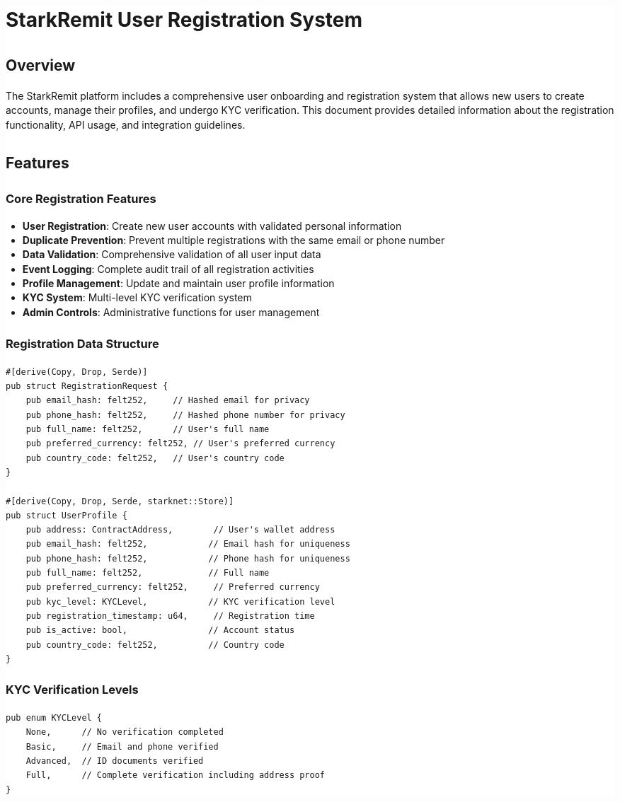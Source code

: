 # StarkRemit User Registration System

## Overview

The StarkRemit platform includes a comprehensive user onboarding and registration system that allows new users to create accounts, manage their profiles, and undergo KYC verification. This document provides detailed information about the registration functionality, API usage, and integration guidelines.

## Features

### Core Registration Features
- **User Registration**: Create new user accounts with validated personal information
- **Duplicate Prevention**: Prevent multiple registrations with the same email or phone number
- **Data Validation**: Comprehensive validation of all user input data
- **Event Logging**: Complete audit trail of all registration activities
- **Profile Management**: Update and maintain user profile information
- **KYC System**: Multi-level KYC verification system
- **Admin Controls**: Administrative functions for user management

### Registration Data Structure

```cairo
#[derive(Copy, Drop, Serde)]
pub struct RegistrationRequest {
    pub email_hash: felt252,     // Hashed email for privacy
    pub phone_hash: felt252,     // Hashed phone number for privacy
    pub full_name: felt252,      // User's full name
    pub preferred_currency: felt252, // User's preferred currency
    pub country_code: felt252,   // User's country code
}

#[derive(Copy, Drop, Serde, starknet::Store)]
pub struct UserProfile {
    pub address: ContractAddress,        // User's wallet address
    pub email_hash: felt252,            // Email hash for uniqueness
    pub phone_hash: felt252,            // Phone hash for uniqueness
    pub full_name: felt252,             // Full name
    pub preferred_currency: felt252,     // Preferred currency
    pub kyc_level: KYCLevel,            // KYC verification level
    pub registration_timestamp: u64,     // Registration time
    pub is_active: bool,                // Account status
    pub country_code: felt252,          // Country code
}
```

### KYC Verification Levels

```cairo
pub enum KYCLevel {
    None,      // No verification completed
    Basic,     // Email and phone verified
    Advanced,  // ID documents verified
    Full,      // Complete verification including address proof
}
```
